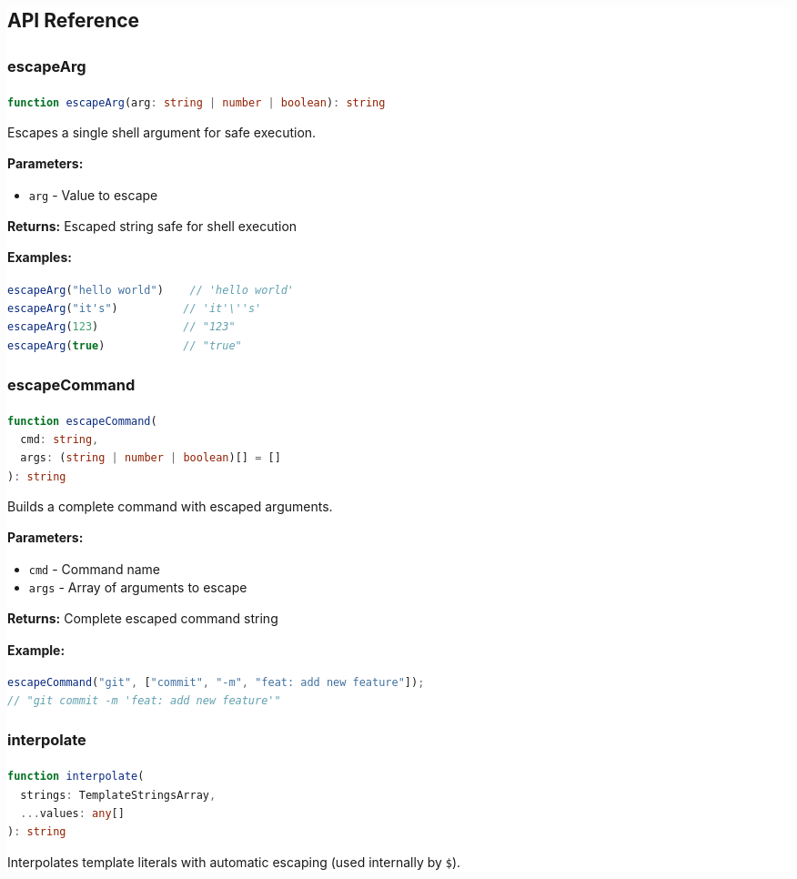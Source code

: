 ## API Reference

### escapeArg

```typescript
function escapeArg(arg: string | number | boolean): string
```

Escapes a single shell argument for safe execution.

**Parameters:**
- `arg` - Value to escape

**Returns:** Escaped string safe for shell execution

**Examples:**
```typescript
escapeArg("hello world")    // 'hello world'
escapeArg("it's")          // 'it'\''s'
escapeArg(123)             // "123"
escapeArg(true)            // "true"
```

### escapeCommand

```typescript
function escapeCommand(
  cmd: string, 
  args: (string | number | boolean)[] = []
): string
```

Builds a complete command with escaped arguments.

**Parameters:**
- `cmd` - Command name
- `args` - Array of arguments to escape

**Returns:** Complete escaped command string

**Example:**
```typescript
escapeCommand("git", ["commit", "-m", "feat: add new feature"]);
// "git commit -m 'feat: add new feature'"
```

### interpolate

```typescript
function interpolate(
  strings: TemplateStringsArray, 
  ...values: any[]
): string
```

Interpolates template literals with automatic escaping (used internally by `$`).
